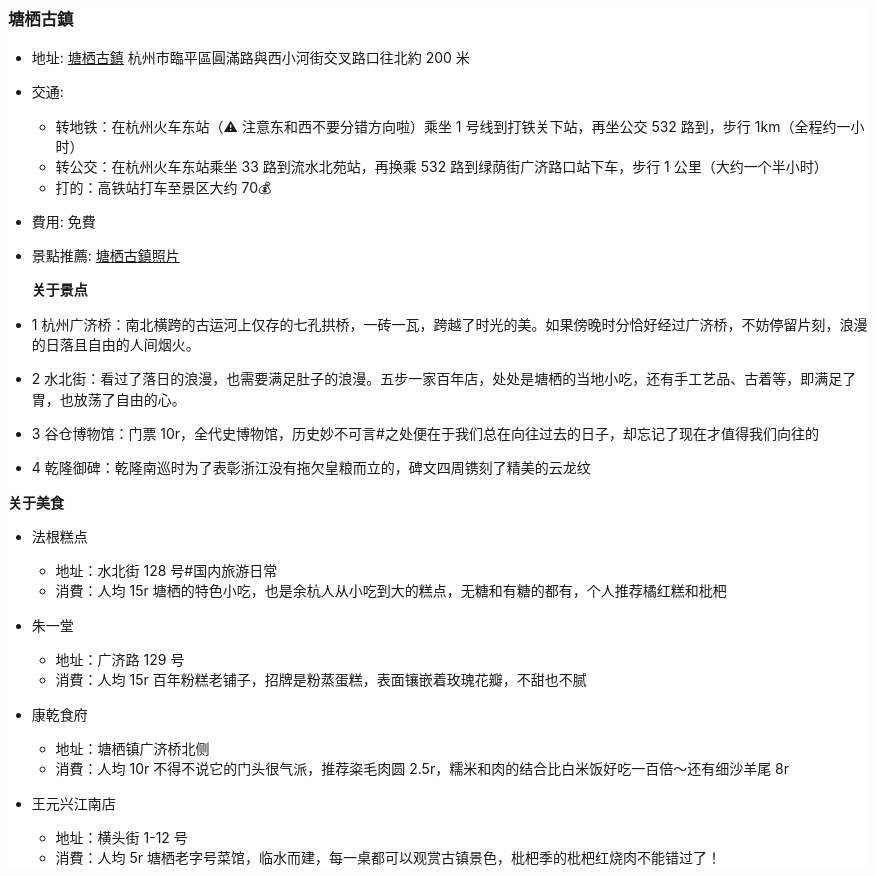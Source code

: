 ### 塘栖古鎮

- 地址: <a href="https://www.google.com/maps/place/%E5%A1%98%E6%A0%96%E5%8F%A4%E9%8E%AE/@30.4792368,120.1545949,14z/data=!4m10!1m2!2m1!1z5p2t5beeIOWhmOagluWPpOmOrg!3m6!1s0x344ca7360c83dd33:0x22c0f38ed615a547!8m2!3d30.47771!4d120.18331!15sChPmna3lt54g5aGY5qCW5Y-k6Y6uWhciFeadreW3niDloZgg5qCWIOWPpOmOrpIBC3NjZW5pY19zcG90mgEjQ2haRFNVaE5NRzluUzBWSlEwRm5TVU5LYTJVM1RVRlJFQUXgAQD6AQQIABAV!16s%2Fg%2F11swvhg4r7?authuser=0&entry=ttu&g_ep=EgoyMDI0MTEyNC4xIKXMDSoASAFQAw%3D%3D">塘栖古鎮</a> 杭州市臨平區圓滿路與西小河街交叉路口往北約 200 米
- 交通:

  - 转地铁：在杭州火车东站（⚠️ 注意东和西不要分错方向啦）乘坐 1 号线到打铁关下站，再坐公交 532 路到，步行 1km（全程约一小时）
  - 转公交：在杭州火车东站乘坐 33 路到流水北苑站，再换乘 532 路到绿荫街广济路口站下车，步行 1 公里（大约一个半小时）
  - 打的：高铁站打车至景区大约 70💰

- 費用: 免費
- 景點推薦: <a href="https://image.weixin.qq.com/detail?s_from=&statref=searchlist_hintword_down&v=5&keyword=%E6%9D%AD%E5%B7%9E%E5%A1%98%E6%A0%96%E5%8F%A4%E9%95%87%E5%9C%B0%E5%9B%BE&initQuery=%E6%9D%AD%E5%B7%9E%E5%A1%98%E6%A0%96%E5%8F%A4%E9%95%87%E5%9C%B0%E5%9B%BE&category_kind=searchList_bigMode&mode=1&mood=0&tagQSign=&start=0&xml_len=48&channel=homeHotSearch&hitKey=&scene=pic_result&dataSource=searchhub&groupIndex=10&g_index=1&id=36bfdca017d47b21-d7bb25440c89208c-b3bc4810153c5e6d07793d011ae0b695&ssf=&group_docid=#!id=36bfdca017d47b21-d7bb25440c89208c-b3bc4810153c5e6d07793d011ae0b695&index=11">塘栖古鎮照片</a>

  **关于景点**

- 1 杭州广济桥：南北横跨的古运河上仅存的七孔拱桥，一砖一瓦，跨越了时光的美。如果傍晚时分恰好经过广济桥，不妨停留片刻，浪漫的日落且自由的人间烟火。
- 2 水北街：看过了落日的浪漫，也需要满足肚子的浪漫。五步一家百年店，处处是塘栖的当地小吃，还有手工艺品、古着等，即满足了胃，也放荡了自由的心。
- 3 谷仓博物馆：门票 10r，全代史博物馆，历史妙不可言#之处便在于我们总在向往过去的日子，却忘记了现在才值得我们向往的
- 4 乾隆御碑：乾隆南巡时为了表彰浙江没有拖欠皇粮而立的，碑文四周镌刻了精美的云龙纹

**关于美食**

- 法根糕点
  - 地址：水北街 128 号#国内旅游日常
  - 消費：人均 15r
    塘栖的特色小吃，也是余杭人从小吃到大的糕点，无糖和有糖的都有，个人推荐橘红糕和枇杷
- 朱一堂

  - 地址：广济路 129 号
  - 消費：人均 15r
    百年粉糕老铺子，招牌是粉蒸蛋糕，表面镶嵌着玫瑰花瓣，不甜也不腻

- 康乾食府

  - 地址：塘栖镇广济桥北侧
  - 消費：人均 10r
    不得不说它的门头很气派，推荐粢毛肉圆 2.5r，糯米和肉的结合比白米饭好吃一百倍～还有细沙羊尾 8r

- 王元兴江南店
  - 地址：横头街 1-12 号
  - 消費：人均 5r
    塘栖老字号菜馆，临水而建，每一桌都可以观赏古镇景色，枇杷季的枇杷红烧肉不能错过了！
